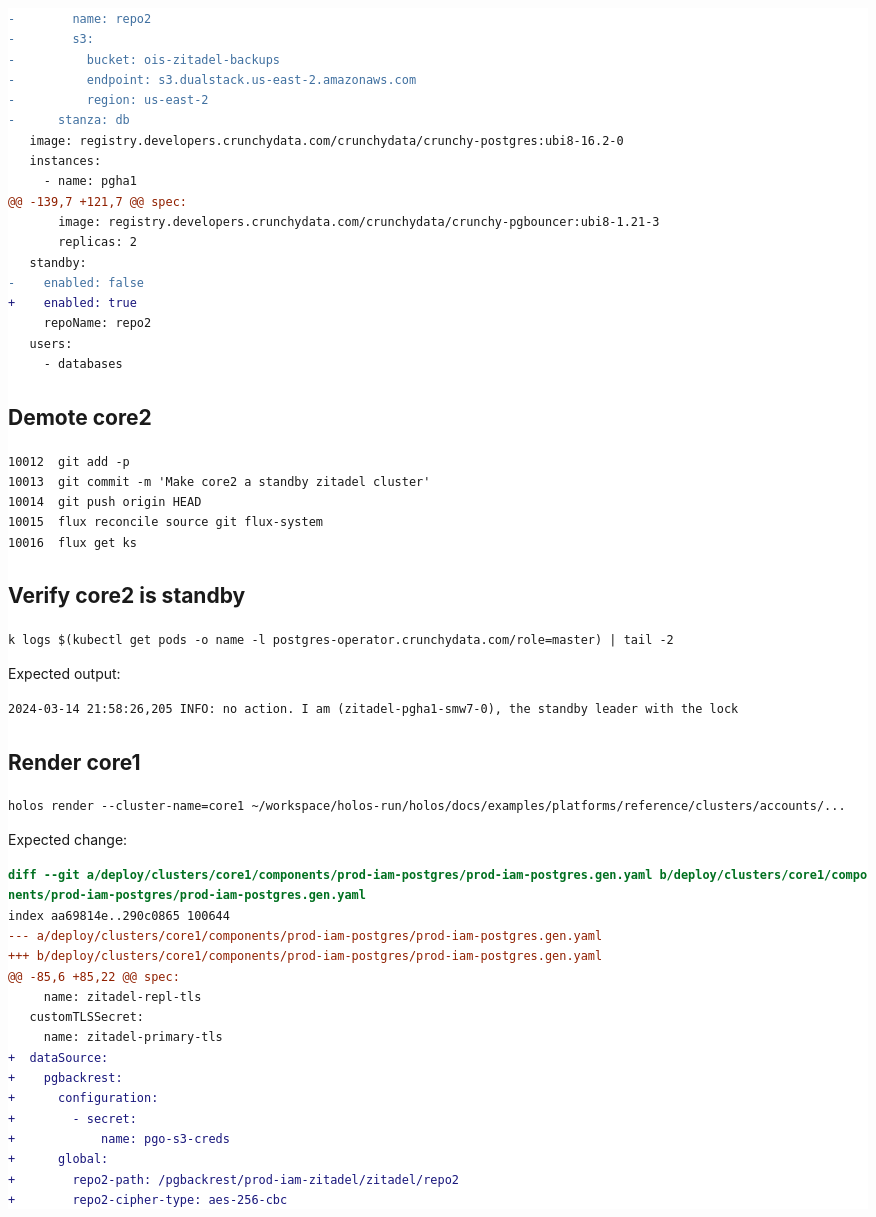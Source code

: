 ```diff
-        name: repo2
-        s3:
-          bucket: ois-zitadel-backups
-          endpoint: s3.dualstack.us-east-2.amazonaws.com
-          region: us-east-2
-      stanza: db
   image: registry.developers.crunchydata.com/crunchydata/crunchy-postgres:ubi8-16.2-0
   instances:
     - name: pgha1
@@ -139,7 +121,7 @@ spec:
       image: registry.developers.crunchydata.com/crunchydata/crunchy-pgbouncer:ubi8-1.21-3
       replicas: 2
   standby:
-    enabled: false
+    enabled: true
     repoName: repo2
   users:
     - databases
```
## Demote core2

```
10012  git add -p
10013  git commit -m 'Make core2 a standby zitadel cluster'
10014  git push origin HEAD
10015  flux reconcile source git flux-system
10016  flux get ks
```

## Verify core2 is standby
```
k logs $(kubectl get pods -o name -l postgres-operator.crunchydata.com/role=master) | tail -2
```
Expected output:
```
2024-03-14 21:58:26,205 INFO: no action. I am (zitadel-pgha1-smw7-0), the standby leader with the lock
```
## Render core1
```
holos render --cluster-name=core1 ~/workspace/holos-run/holos/docs/examples/platforms/reference/clusters/accounts/...
```
Expected change:
```diff
diff --git a/deploy/clusters/core1/components/prod-iam-postgres/prod-iam-postgres.gen.yaml b/deploy/clusters/core1/components/prod-iam-postgres/prod-iam-postgres.gen.yaml
index aa69814e..290c0865 100644
--- a/deploy/clusters/core1/components/prod-iam-postgres/prod-iam-postgres.gen.yaml
+++ b/deploy/clusters/core1/components/prod-iam-postgres/prod-iam-postgres.gen.yaml
@@ -85,6 +85,22 @@ spec:
     name: zitadel-repl-tls
   customTLSSecret:
     name: zitadel-primary-tls
+  dataSource:
+    pgbackrest:
+      configuration:
+        - secret:
+            name: pgo-s3-creds
+      global:
+        repo2-path: /pgbackrest/prod-iam-zitadel/zitadel/repo2
+        repo2-cipher-type: aes-256-cbc
```
